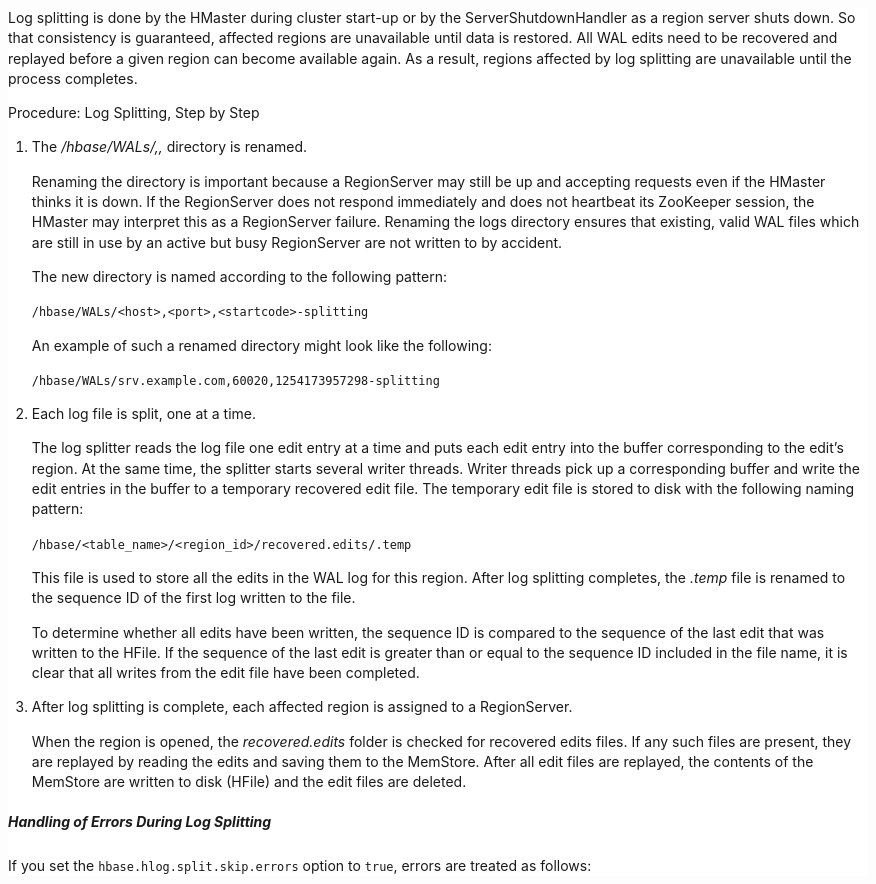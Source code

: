 Log splitting is done by the HMaster during cluster start-up or by the ServerShutdownHandler as a region server shuts down. So that consistency is guaranteed, affected regions are unavailable until data is restored. All WAL edits need to be recovered and replayed before a given region can become available again. As a result, regions affected by log splitting are unavailable until the process completes.

Procedure: Log Splitting, Step by Step

1.  The _/hbase/WALs/<host>,<port>,<startcode>_ directory is renamed.

    Renaming the directory is important because a RegionServer may still be up and accepting requests even if the HMaster thinks it is down. If the RegionServer does not respond immediately and does not heartbeat its ZooKeeper session, the HMaster may interpret this as a RegionServer failure. Renaming the logs directory ensures that existing, valid WAL files which are still in use by an active but busy RegionServer are not written to by accident.

    The new directory is named according to the following pattern:

    ```
    /hbase/WALs/<host>,<port>,<startcode>-splitting
    ```

    An example of such a renamed directory might look like the following:

    ```
    /hbase/WALs/srv.example.com,60020,1254173957298-splitting
    ```

2.  Each log file is split, one at a time.

    The log splitter reads the log file one edit entry at a time and puts each edit entry into the buffer corresponding to the edit’s region. At the same time, the splitter starts several writer threads. Writer threads pick up a corresponding buffer and write the edit entries in the buffer to a temporary recovered edit file. The temporary edit file is stored to disk with the following naming pattern:

    ```
    /hbase/<table_name>/<region_id>/recovered.edits/.temp
    ```

    This file is used to store all the edits in the WAL log for this region. After log splitting completes, the _.temp_ file is renamed to the sequence ID of the first log written to the file.

    To determine whether all edits have been written, the sequence ID is compared to the sequence of the last edit that was written to the HFile. If the sequence of the last edit is greater than or equal to the sequence ID included in the file name, it is clear that all writes from the edit file have been completed.

3.  After log splitting is complete, each affected region is assigned to a RegionServer.

    When the region is opened, the _recovered.edits_ folder is checked for recovered edits files. If any such files are present, they are replayed by reading the edits and saving them to the MemStore. After all edit files are replayed, the contents of the MemStore are written to disk (HFile) and the edit files are deleted.

##### Handling of Errors During Log Splitting

If you set the `hbase.hlog.split.skip.errors` option to `true`, errors are treated as follows:
